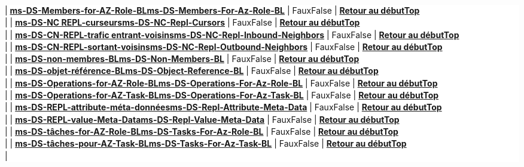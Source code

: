 | [<span data-ttu-id="69d86-537">**ms-DS-Members-for-AZ-Role-BL**</span><span class="sxs-lookup"><span data-stu-id="69d86-537">**ms-DS-Members-For-Az-Role-BL**</span></span>](a-msds-membersforazrolebl.md)           | <span data-ttu-id="69d86-538">Faux</span><span class="sxs-lookup"><span data-stu-id="69d86-538">False</span></span>     | [<span data-ttu-id="69d86-539">**Retour au début**</span><span class="sxs-lookup"><span data-stu-id="69d86-539">**Top**</span></span>](c-top.md)<br/> |
| [<span data-ttu-id="69d86-540">**ms-DS-NC REPL-curseurs**</span><span class="sxs-lookup"><span data-stu-id="69d86-540">**ms-DS-NC-Repl-Cursors**</span></span>](a-msds-ncreplcursors.md)                       | <span data-ttu-id="69d86-541">Faux</span><span class="sxs-lookup"><span data-stu-id="69d86-541">False</span></span>     | [<span data-ttu-id="69d86-542">**Retour au début**</span><span class="sxs-lookup"><span data-stu-id="69d86-542">**Top**</span></span>](c-top.md)<br/> |
| [<span data-ttu-id="69d86-543">**ms-DS-CN-REPL-trafic entrant-voisins**</span><span class="sxs-lookup"><span data-stu-id="69d86-543">**ms-DS-NC-Repl-Inbound-Neighbors**</span></span>](a-msds-ncreplinboundneighbors.md)    | <span data-ttu-id="69d86-544">Faux</span><span class="sxs-lookup"><span data-stu-id="69d86-544">False</span></span>     | [<span data-ttu-id="69d86-545">**Retour au début**</span><span class="sxs-lookup"><span data-stu-id="69d86-545">**Top**</span></span>](c-top.md)<br/> |
| [<span data-ttu-id="69d86-546">**ms-DS-CN-REPL-sortant-voisins**</span><span class="sxs-lookup"><span data-stu-id="69d86-546">**ms-DS-NC-Repl-Outbound-Neighbors**</span></span>](a-msds-ncreploutboundneighbors.md)  | <span data-ttu-id="69d86-547">Faux</span><span class="sxs-lookup"><span data-stu-id="69d86-547">False</span></span>     | [<span data-ttu-id="69d86-548">**Retour au début**</span><span class="sxs-lookup"><span data-stu-id="69d86-548">**Top**</span></span>](c-top.md)<br/> |
| [<span data-ttu-id="69d86-549">**ms-DS-non-membres-BL**</span><span class="sxs-lookup"><span data-stu-id="69d86-549">**ms-DS-Non-Members-BL**</span></span>](a-msds-nonmembersbl.md)                         | <span data-ttu-id="69d86-550">Faux</span><span class="sxs-lookup"><span data-stu-id="69d86-550">False</span></span>     | [<span data-ttu-id="69d86-551">**Retour au début**</span><span class="sxs-lookup"><span data-stu-id="69d86-551">**Top**</span></span>](c-top.md)<br/> |
| [<span data-ttu-id="69d86-552">**ms-DS-objet-référence-BL**</span><span class="sxs-lookup"><span data-stu-id="69d86-552">**ms-DS-Object-Reference-BL**</span></span>](a-msds-objectreferencebl.md)               | <span data-ttu-id="69d86-553">Faux</span><span class="sxs-lookup"><span data-stu-id="69d86-553">False</span></span>     | [<span data-ttu-id="69d86-554">**Retour au début**</span><span class="sxs-lookup"><span data-stu-id="69d86-554">**Top**</span></span>](c-top.md)<br/> |
| [<span data-ttu-id="69d86-555">**ms-DS-Operations-for-AZ-Role-BL**</span><span class="sxs-lookup"><span data-stu-id="69d86-555">**ms-DS-Operations-For-Az-Role-BL**</span></span>](a-msds-operationsforazrolebl.md)     | <span data-ttu-id="69d86-556">Faux</span><span class="sxs-lookup"><span data-stu-id="69d86-556">False</span></span>     | [<span data-ttu-id="69d86-557">**Retour au début**</span><span class="sxs-lookup"><span data-stu-id="69d86-557">**Top**</span></span>](c-top.md)<br/> |
| [<span data-ttu-id="69d86-558">**ms-DS-Operations-for-AZ-Task-BL**</span><span class="sxs-lookup"><span data-stu-id="69d86-558">**ms-DS-Operations-For-Az-Task-BL**</span></span>](a-msds-operationsforaztaskbl.md)     | <span data-ttu-id="69d86-559">Faux</span><span class="sxs-lookup"><span data-stu-id="69d86-559">False</span></span>     | [<span data-ttu-id="69d86-560">**Retour au début**</span><span class="sxs-lookup"><span data-stu-id="69d86-560">**Top**</span></span>](c-top.md)<br/> |
| [<span data-ttu-id="69d86-561">**ms-DS-REPL-attribute-méta-données**</span><span class="sxs-lookup"><span data-stu-id="69d86-561">**ms-DS-Repl-Attribute-Meta-Data**</span></span>](a-msds-replattributemetadata.md)      | <span data-ttu-id="69d86-562">Faux</span><span class="sxs-lookup"><span data-stu-id="69d86-562">False</span></span>     | [<span data-ttu-id="69d86-563">**Retour au début**</span><span class="sxs-lookup"><span data-stu-id="69d86-563">**Top**</span></span>](c-top.md)<br/> |
| [<span data-ttu-id="69d86-564">**ms-DS-REPL-value-Meta-Data**</span><span class="sxs-lookup"><span data-stu-id="69d86-564">**ms-DS-Repl-Value-Meta-Data**</span></span>](a-msds-replvaluemetadata.md)              | <span data-ttu-id="69d86-565">Faux</span><span class="sxs-lookup"><span data-stu-id="69d86-565">False</span></span>     | [<span data-ttu-id="69d86-566">**Retour au début**</span><span class="sxs-lookup"><span data-stu-id="69d86-566">**Top**</span></span>](c-top.md)<br/> |
| [<span data-ttu-id="69d86-567">**ms-DS-tâches-for-AZ-Role-BL**</span><span class="sxs-lookup"><span data-stu-id="69d86-567">**ms-DS-Tasks-For-Az-Role-BL**</span></span>](a-msds-tasksforazrolebl.md)               | <span data-ttu-id="69d86-568">Faux</span><span class="sxs-lookup"><span data-stu-id="69d86-568">False</span></span>     | [<span data-ttu-id="69d86-569">**Retour au début**</span><span class="sxs-lookup"><span data-stu-id="69d86-569">**Top**</span></span>](c-top.md)<br/> |
| [<span data-ttu-id="69d86-570">**ms-DS-tâches-pour-AZ-Task-BL**</span><span class="sxs-lookup"><span data-stu-id="69d86-570">**ms-DS-Tasks-For-Az-Task-BL**</span></span>](a-msds-tasksforaztaskbl.md)               | <span data-ttu-id="69d86-571">Faux</span><span class="sxs-lookup"><span data-stu-id="69d86-571">False</span></span>     | [<span data-ttu-id="69d86-572">**Retour au début**</span><span class="sxs-lookup"><span data-stu-id="69d86-572">**Top**</span></span>](c-top.md)<br/> |